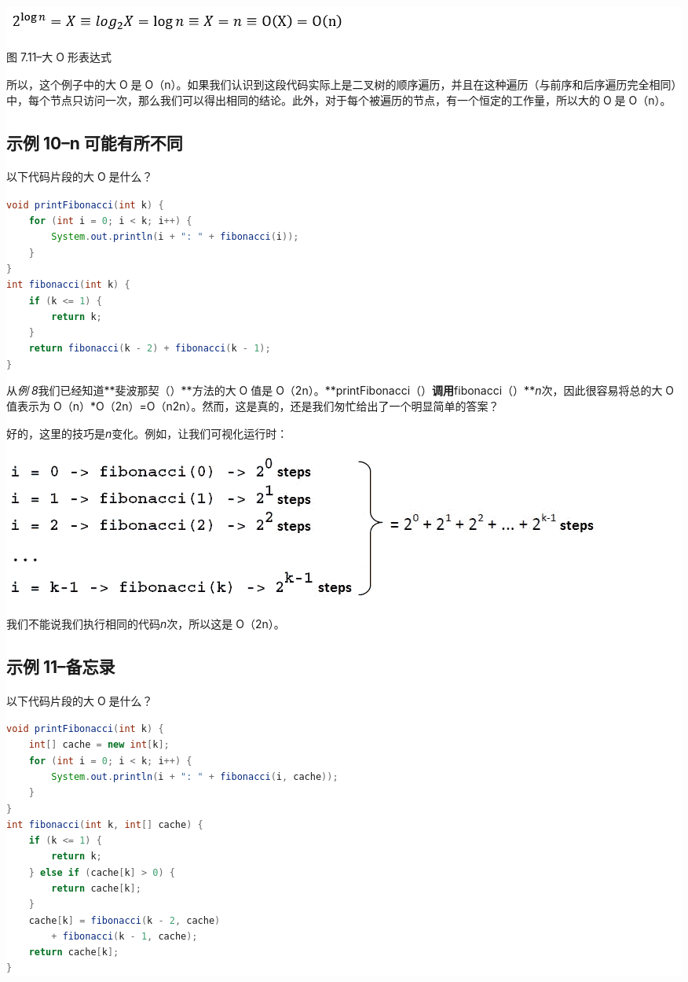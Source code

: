 ![Figure 7.11 – Big O expression ](img/7-3.jpg)

图 7.11–大 O 形表达式

所以，这个例子中的大 O 是 O（n）。如果我们认识到这段代码实际上是二叉树的顺序遍历，并且在这种遍历（与前序和后序遍历完全相同）中，每个节点只访问一次，那么我们可以得出相同的结论。此外，对于每个被遍历的节点，有一个恒定的工作量，所以大的 O 是 O（n）。

## 示例 10–n 可能有所不同

以下代码片段的大 O 是什么？

```java
void printFibonacci(int k) {
    for (int i = 0; i < k; i++) {
        System.out.println(i + ": " + fibonacci(i));
    }
}
int fibonacci(int k) {
    if (k <= 1) {
        return k;
    }
    return fibonacci(k - 2) + fibonacci(k - 1);
}
```

从*例 8*我们已经知道**斐波那契（）**方法的大 O 值是 O（2n）。**printFibonacci（）**调用**fibonacci（）***n*次，因此很容易将总的大 O 值表示为 O（n）*O（2n）=O（n2n）。然而，这是真的，还是我们匆忙给出了一个明显简单的答案？

好的，这里的技巧是*n*变化。例如，让我们可视化运行时：

![](img/Figure_7.11.1_B15403.jpg)

我们不能说我们执行相同的代码*n*次，所以这是 O（2n）。

## 示例 11–备忘录

以下代码片段的大 O 是什么？

```java
void printFibonacci(int k) {
    int[] cache = new int[k];
    for (int i = 0; i < k; i++) {
        System.out.println(i + ": " + fibonacci(i, cache));
    }
}
int fibonacci(int k, int[] cache) {
    if (k <= 1) {
        return k;
    } else if (cache[k] > 0) {
        return cache[k];
    }
    cache[k] = fibonacci(k - 2, cache) 
        + fibonacci(k - 1, cache);
    return cache[k];
}
```